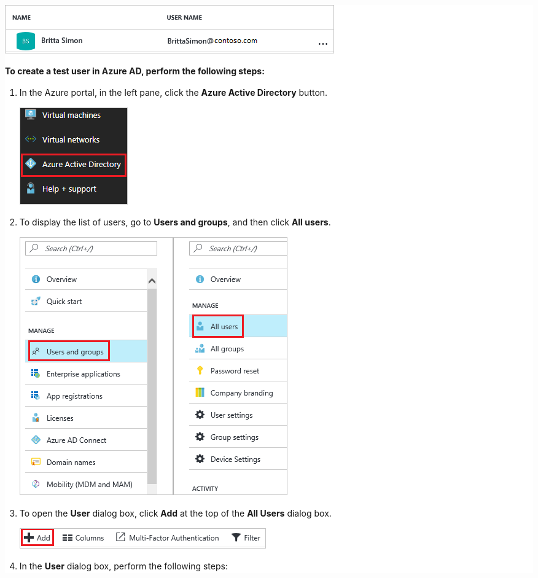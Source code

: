    ![Create an Azure AD test user][100]

**To create a test user in Azure AD, perform the following steps:**

1. In the Azure portal, in the left pane, click the **Azure Active Directory** button.

    ![The Azure Active Directory button](./media/dynamicsignal-tutorial/create_aaduser_01.png)

2. To display the list of users, go to **Users and groups**, and then click **All users**.

    ![The "Users and groups" and "All users" links](./media/dynamicsignal-tutorial/create_aaduser_02.png)

3. To open the **User** dialog box, click **Add** at the top of the **All Users** dialog box.

    ![The Add button](./media/dynamicsignal-tutorial/create_aaduser_03.png)

4. In the **User** dialog box, perform the following steps:


[1]: ./media/dynamicsignal-tutorial/tutorial_general_01.png
[2]: ./media/dynamicsignal-tutorial/tutorial_general_02.png
[3]: ./media/dynamicsignal-tutorial/tutorial_general_03.png
[4]: ./media/dynamicsignal-tutorial/tutorial_general_04.png
[100]: ./media/dynamicsignal-tutorial/tutorial_general_100.png
[200]: ./media/dynamicsignal-tutorial/tutorial_general_200.png
[201]: ./media/dynamicsignal-tutorial/tutorial_general_201.png
[202]: ./media/dynamicsignal-tutorial/tutorial_general_202.png
[203]: ./media/dynamicsignal-tutorial/tutorial_general_203.png